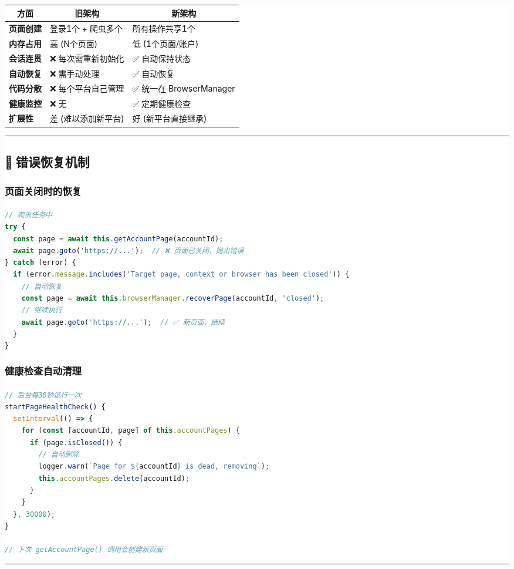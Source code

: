 | 方面 | 旧架构 | 新架构 |
|------|--------|--------|
| **页面创建** | 登录1个 + 爬虫多个 | 所有操作共享1个 |
| **内存占用** | 高 (N个页面) | 低 (1个页面/账户) |
| **会话连贯** | ❌ 每次需重新初始化 | ✅ 自动保持状态 |
| **自动恢复** | ❌ 需手动处理 | ✅ 自动恢复 |
| **代码分散** | ❌ 每个平台自己管理 | ✅ 统一在 BrowserManager |
| **健康监控** | ❌ 无 | ✅ 定期健康检查 |
| **扩展性** | 差 (难以添加新平台) | 好 (新平台直接继承) |

---

## 🔐 错误恢复机制

### 页面关闭时的恢复

```javascript
// 爬虫任务中
try {
  const page = await this.getAccountPage(accountId);
  await page.goto('https://...');  // ❌ 页面已关闭，抛出错误
} catch (error) {
  if (error.message.includes('Target page, context or browser has been closed')) {
    // 自动恢复
    const page = await this.browserManager.recoverPage(accountId, 'closed');
    // 继续执行
    await page.goto('https://...');  // ✅ 新页面，继续
  }
}
```

### 健康检查自动清理

```javascript
// 后台每30秒运行一次
startPageHealthCheck() {
  setInterval(() => {
    for (const [accountId, page] of this.accountPages) {
      if (page.isClosed()) {
        // 自动删除
        logger.warn(`Page for ${accountId} is dead, removing`);
        this.accountPages.delete(accountId);
      }
    }
  }, 30000);
}

// 下次 getAccountPage() 调用会创建新页面
```

---